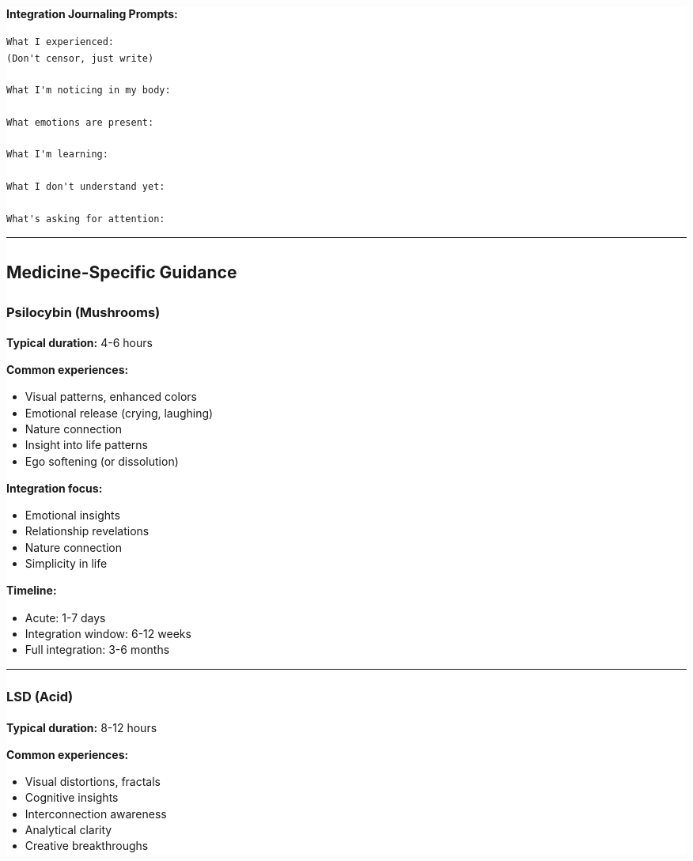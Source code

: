 **Integration Journaling Prompts:**

```
What I experienced:
(Don't censor, just write)

What I'm noticing in my body:

What emotions are present:

What I'm learning:

What I don't understand yet:

What's asking for attention:
```

---

## Medicine-Specific Guidance

### Psilocybin (Mushrooms)

**Typical duration:** 4-6 hours

**Common experiences:**
- Visual patterns, enhanced colors
- Emotional release (crying, laughing)
- Nature connection
- Insight into life patterns
- Ego softening (or dissolution)

**Integration focus:**
- Emotional insights
- Relationship revelations
- Nature connection
- Simplicity in life

**Timeline:**
- Acute: 1-7 days
- Integration window: 6-12 weeks
- Full integration: 3-6 months

---

### LSD (Acid)

**Typical duration:** 8-12 hours

**Common experiences:**
- Visual distortions, fractals
- Cognitive insights
- Interconnection awareness
- Analytical clarity
- Creative breakthroughs
